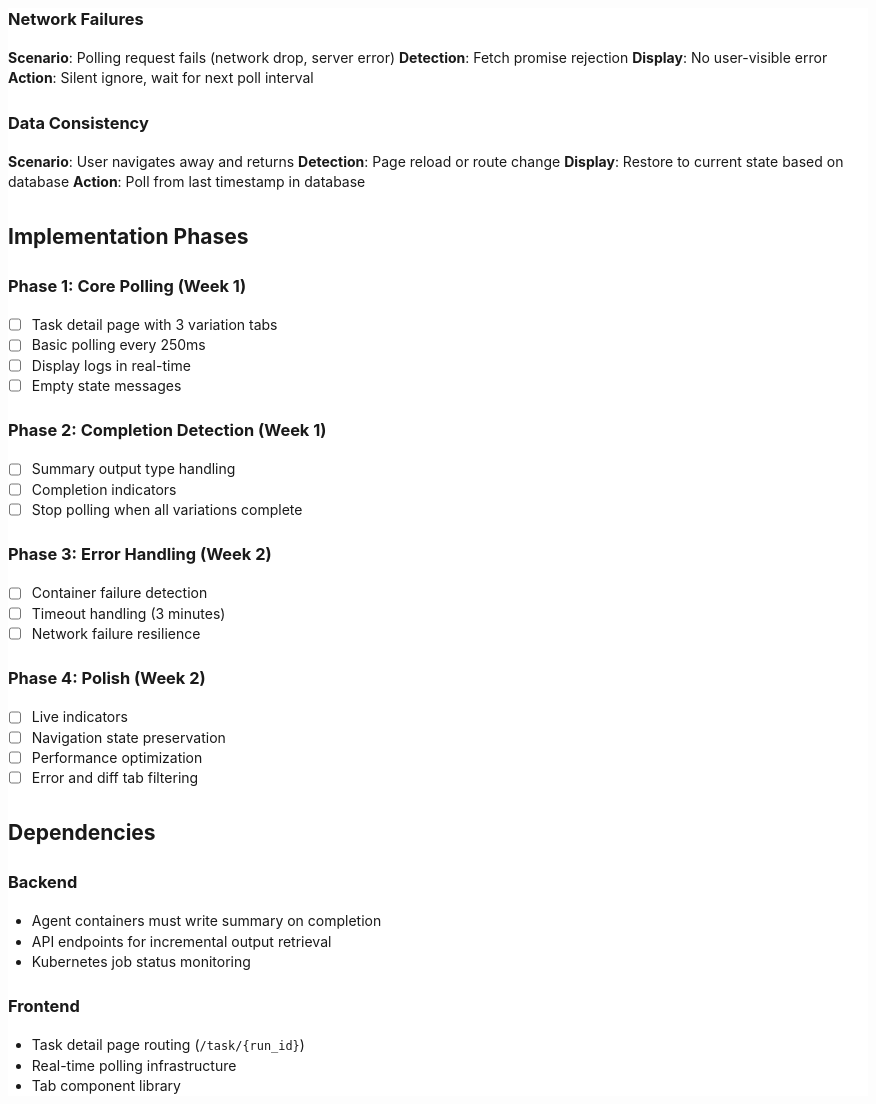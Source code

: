 ### Network Failures
**Scenario**: Polling request fails (network drop, server error)
**Detection**: Fetch promise rejection
**Display**: No user-visible error
**Action**: Silent ignore, wait for next poll interval

### Data Consistency
**Scenario**: User navigates away and returns
**Detection**: Page reload or route change
**Display**: Restore to current state based on database
**Action**: Poll from last timestamp in database

## Implementation Phases

### Phase 1: Core Polling (Week 1)
- [ ] Task detail page with 3 variation tabs
- [ ] Basic polling every 250ms
- [ ] Display logs in real-time
- [ ] Empty state messages

### Phase 2: Completion Detection (Week 1)
- [ ] Summary output type handling
- [ ] Completion indicators
- [ ] Stop polling when all variations complete

### Phase 3: Error Handling (Week 2)
- [ ] Container failure detection
- [ ] Timeout handling (3 minutes)
- [ ] Network failure resilience

### Phase 4: Polish (Week 2)
- [ ] Live indicators
- [ ] Navigation state preservation  
- [ ] Performance optimization
- [ ] Error and diff tab filtering

## Dependencies

### Backend
- Agent containers must write summary on completion
- API endpoints for incremental output retrieval
- Kubernetes job status monitoring

### Frontend
- Task detail page routing (`/task/{run_id}`)
- Real-time polling infrastructure
- Tab component library
